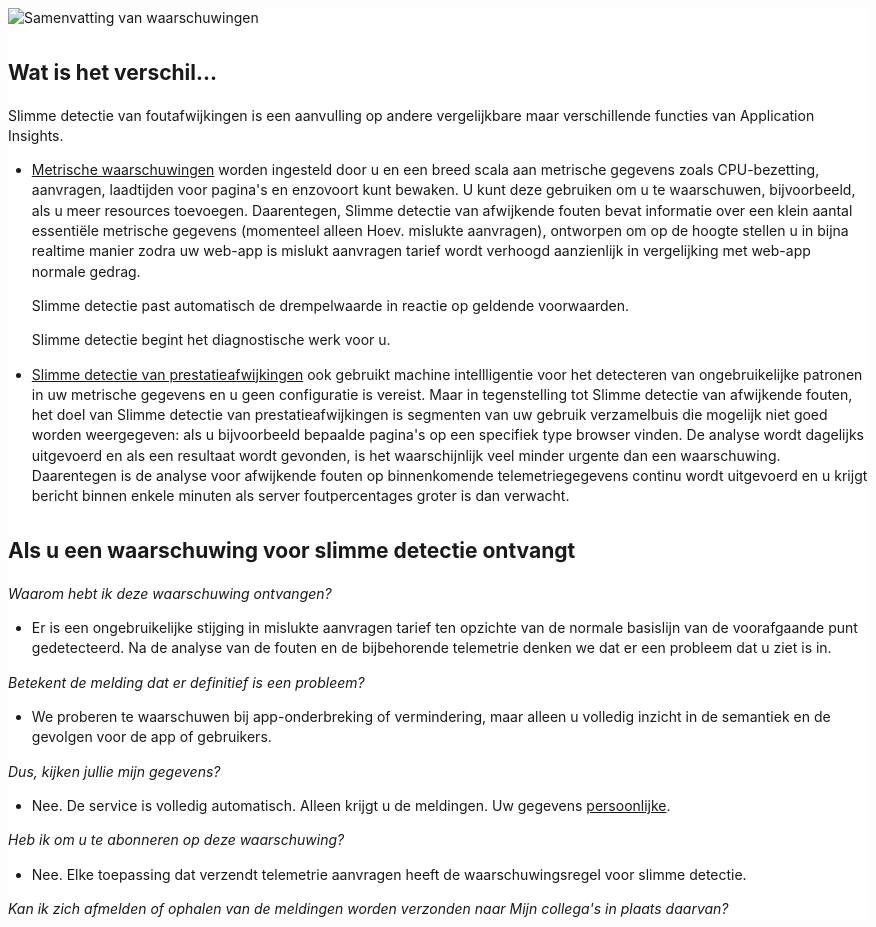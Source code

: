 ![Samenvatting van waarschuwingen](./media/app-insights-proactive-failure-diagnostics/070.png)


## <a name="whats-the-difference-"></a>Wat is het verschil...
Slimme detectie van foutafwijkingen is een aanvulling op andere vergelijkbare maar verschillende functies van Application Insights.

* [Metrische waarschuwingen](app-insights-alerts.md) worden ingesteld door u en een breed scala aan metrische gegevens zoals CPU-bezetting, aanvragen, laadtijden voor pagina's en enzovoort kunt bewaken. U kunt deze gebruiken om u te waarschuwen, bijvoorbeeld, als u meer resources toevoegen. Daarentegen, Slimme detectie van afwijkende fouten bevat informatie over een klein aantal essentiële metrische gegevens (momenteel alleen Hoev. mislukte aanvragen), ontworpen om op de hoogte stellen u in bijna realtime manier zodra uw web-app is mislukt aanvragen tarief wordt verhoogd aanzienlijk in vergelijking met web-app normale gedrag.

    Slimme detectie past automatisch de drempelwaarde in reactie op geldende voorwaarden.

    Slimme detectie begint het diagnostische werk voor u.
* [Slimme detectie van prestatieafwijkingen](app-insights-proactive-performance-diagnostics.md) ook gebruikt machine intellligentie voor het detecteren van ongebruikelijke patronen in uw metrische gegevens en u geen configuratie is vereist. Maar in tegenstelling tot Slimme detectie van afwijkende fouten, het doel van Slimme detectie van prestatieafwijkingen is segmenten van uw gebruik verzamelbuis die mogelijk niet goed worden weergegeven: als u bijvoorbeeld bepaalde pagina's op een specifiek type browser vinden. De analyse wordt dagelijks uitgevoerd en als een resultaat wordt gevonden, is het waarschijnlijk veel minder urgente dan een waarschuwing. Daarentegen is de analyse voor afwijkende fouten op binnenkomende telemetriegegevens continu wordt uitgevoerd en u krijgt bericht binnen enkele minuten als server foutpercentages groter is dan verwacht.

## <a name="if-you-receive-a-smart-detection-alert"></a>Als u een waarschuwing voor slimme detectie ontvangt
*Waarom hebt ik deze waarschuwing ontvangen?*

* Er is een ongebruikelijke stijging in mislukte aanvragen tarief ten opzichte van de normale basislijn van de voorafgaande punt gedetecteerd. Na de analyse van de fouten en de bijbehorende telemetrie denken we dat er een probleem dat u ziet is in.

*Betekent de melding dat er definitief is een probleem?*

* We proberen te waarschuwen bij app-onderbreking of vermindering, maar alleen u volledig inzicht in de semantiek en de gevolgen voor de app of gebruikers.

*Dus, kijken jullie mijn gegevens?*

* Nee. De service is volledig automatisch. Alleen krijgt u de meldingen. Uw gegevens [persoonlijke](app-insights-data-retention-privacy.md).

*Heb ik om u te abonneren op deze waarschuwing?*

* Nee. Elke toepassing dat verzendt telemetrie aanvragen heeft de waarschuwingsregel voor slimme detectie.

*Kan ik zich afmelden of ophalen van de meldingen worden verzonden naar Mijn collega's in plaats daarvan?*
